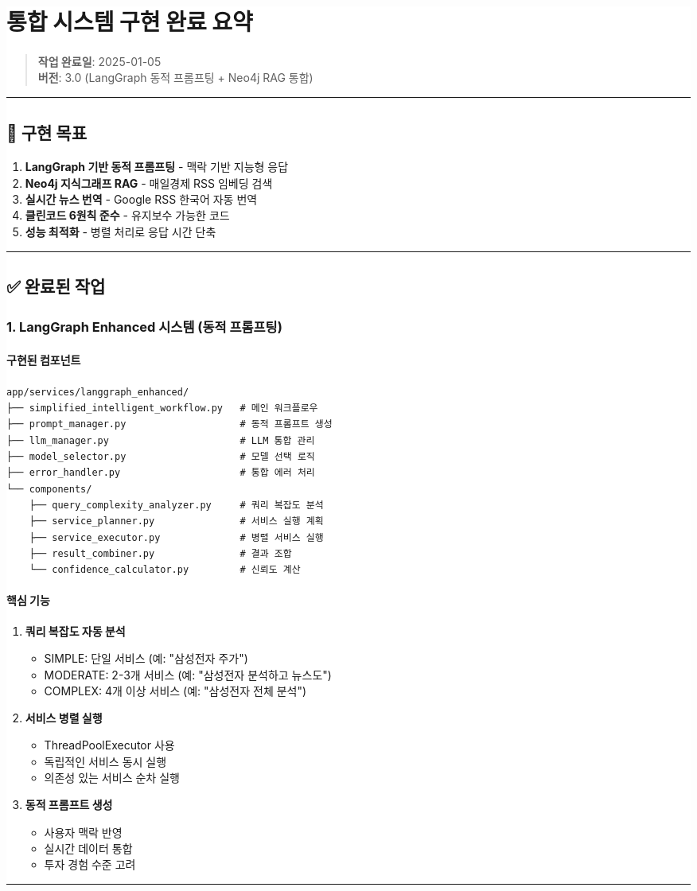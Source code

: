 # 통합 시스템 구현 완료 요약

> **작업 완료일**: 2025-01-05  
> **버전**: 3.0 (LangGraph 동적 프롬프팅 + Neo4j RAG 통합)

---

## 🎯 구현 목표

1. **LangGraph 기반 동적 프롬프팅** - 맥락 기반 지능형 응답
2. **Neo4j 지식그래프 RAG** - 매일경제 RSS 임베딩 검색
3. **실시간 뉴스 번역** - Google RSS 한국어 자동 번역
4. **클린코드 6원칙 준수** - 유지보수 가능한 코드
5. **성능 최적화** - 병렬 처리로 응답 시간 단축

---

## ✅ 완료된 작업

### 1. LangGraph Enhanced 시스템 (동적 프롬프팅)

#### 구현된 컴포넌트

```
app/services/langgraph_enhanced/
├── simplified_intelligent_workflow.py   # 메인 워크플로우
├── prompt_manager.py                    # 동적 프롬프트 생성
├── llm_manager.py                       # LLM 통합 관리
├── model_selector.py                    # 모델 선택 로직
├── error_handler.py                     # 통합 에러 처리
└── components/
    ├── query_complexity_analyzer.py     # 쿼리 복잡도 분석
    ├── service_planner.py               # 서비스 실행 계획
    ├── service_executor.py              # 병렬 서비스 실행
    ├── result_combiner.py               # 결과 조합
    └── confidence_calculator.py         # 신뢰도 계산
```

#### 핵심 기능

1. **쿼리 복잡도 자동 분석**
   - SIMPLE: 단일 서비스 (예: "삼성전자 주가")
   - MODERATE: 2-3개 서비스 (예: "삼성전자 분석하고 뉴스도")
   - COMPLEX: 4개 이상 서비스 (예: "삼성전자 전체 분석")

2. **서비스 병렬 실행**
   - ThreadPoolExecutor 사용
   - 독립적인 서비스 동시 실행
   - 의존성 있는 서비스 순차 실행

3. **동적 프롬프트 생성**
   - 사용자 맥락 반영
   - 실시간 데이터 통합
   - 투자 경험 수준 고려

---